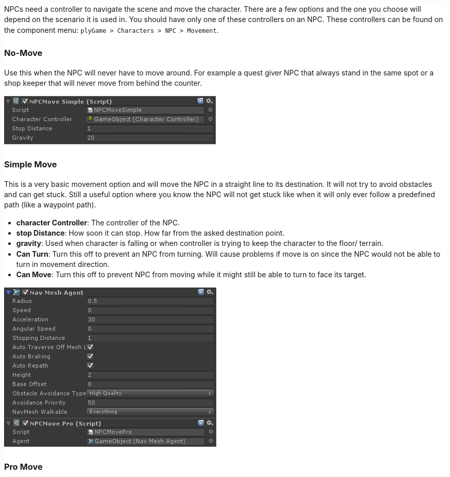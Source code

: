NPCs need a controller to navigate the scene and move the character. There are a few options and the one you choose will depend on the scenario it is used in. You should have only one of these controllers on an NPC. These controllers can be found on the component menu: `plyGame > Characters > NPC > Movement`.

### No-Move ###

Use this when the NPC will never have to move around. For example a quest giver NPC that always stand in the same spot or a shop keeper that will never move from behind the counter.

 
![](/img/plygame/npc/01.png)

### Simple Move ###

This is a very basic movement option and will move the NPC in a straight line to its destination. It will not try to avoid obstacles and can get stuck. Still a useful option where you know the NPC will not get stuck like when it will only ever follow a predefined path (like a waypoint path).

- **character Controller**: The controller of the NPC.
- **stop Distance**: How soon it can stop. How far from the asked destination point.
- **gravity**: Used when character is falling or when controller is trying to keep the character to the floor/ terrain.
- **Can Turn**: Turn this off to prevent an NPC from turning. Will cause problems if move is on since the NPC would not be able to turn in movement direction. 
- **Can Move**: Turn this off to prevent NPC from moving while it might still be able to turn to face its target.

 
![](/img/plygame/npc/02.png)

### Pro Move ###
